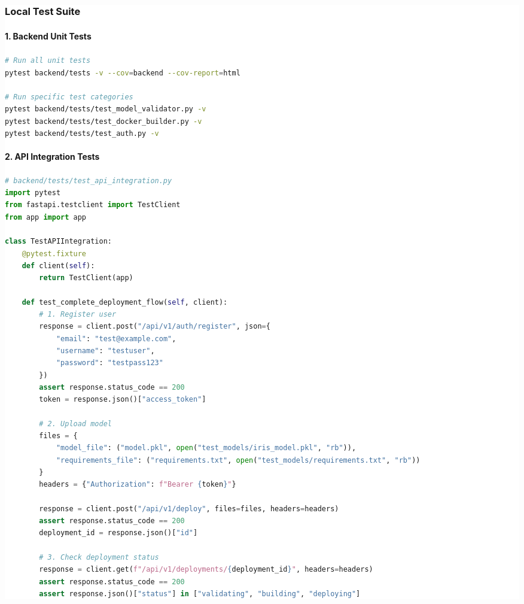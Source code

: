 ```bash
```

### Local Test Suite

#### 1. Backend Unit Tests
```bash
# Run all unit tests
pytest backend/tests -v --cov=backend --cov-report=html

# Run specific test categories
pytest backend/tests/test_model_validator.py -v
pytest backend/tests/test_docker_builder.py -v
pytest backend/tests/test_auth.py -v
```

#### 2. API Integration Tests
```python
# backend/tests/test_api_integration.py
import pytest
from fastapi.testclient import TestClient
from app import app

class TestAPIIntegration:
    @pytest.fixture
    def client(self):
        return TestClient(app)
    
    def test_complete_deployment_flow(self, client):
        # 1. Register user
        response = client.post("/api/v1/auth/register", json={
            "email": "test@example.com",
            "username": "testuser",
            "password": "testpass123"
        })
        assert response.status_code == 200
        token = response.json()["access_token"]
        
        # 2. Upload model
        files = {
            "model_file": ("model.pkl", open("test_models/iris_model.pkl", "rb")),
            "requirements_file": ("requirements.txt", open("test_models/requirements.txt", "rb"))
        }
        headers = {"Authorization": f"Bearer {token}"}
        
        response = client.post("/api/v1/deploy", files=files, headers=headers)
        assert response.status_code == 200
        deployment_id = response.json()["id"]
        
        # 3. Check deployment status
        response = client.get(f"/api/v1/deployments/{deployment_id}", headers=headers)
        assert response.status_code == 200
        assert response.json()["status"] in ["validating", "building", "deploying"]
```
